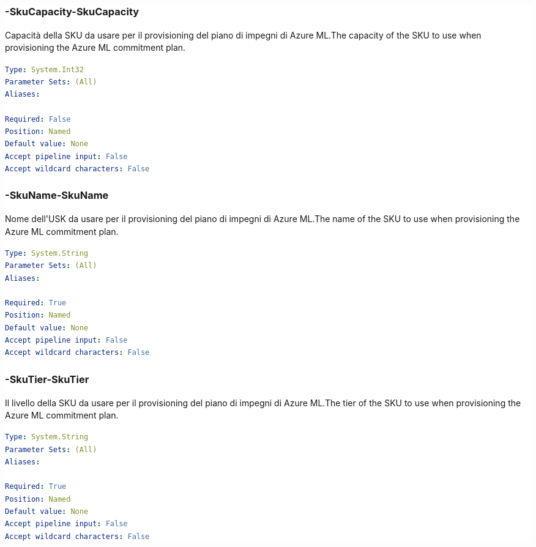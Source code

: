 ### <span data-ttu-id="ef0ec-123">-SkuCapacity</span><span class="sxs-lookup"><span data-stu-id="ef0ec-123">-SkuCapacity</span></span>
<span data-ttu-id="ef0ec-124">Capacità della SKU da usare per il provisioning del piano di impegni di Azure ML.</span><span class="sxs-lookup"><span data-stu-id="ef0ec-124">The capacity of the SKU to use when provisioning the Azure ML commitment plan.</span></span>

```yaml
Type: System.Int32
Parameter Sets: (All)
Aliases: 

Required: False
Position: Named
Default value: None
Accept pipeline input: False
Accept wildcard characters: False
```

### <span data-ttu-id="ef0ec-125">-SkuName</span><span class="sxs-lookup"><span data-stu-id="ef0ec-125">-SkuName</span></span>
<span data-ttu-id="ef0ec-126">Nome dell'USK da usare per il provisioning del piano di impegni di Azure ML.</span><span class="sxs-lookup"><span data-stu-id="ef0ec-126">The name of the SKU to use when provisioning the Azure ML commitment plan.</span></span>

```yaml
Type: System.String
Parameter Sets: (All)
Aliases: 

Required: True
Position: Named
Default value: None
Accept pipeline input: False
Accept wildcard characters: False
```

### <span data-ttu-id="ef0ec-127">-SkuTier</span><span class="sxs-lookup"><span data-stu-id="ef0ec-127">-SkuTier</span></span>
<span data-ttu-id="ef0ec-128">Il livello della SKU da usare per il provisioning del piano di impegni di Azure ML.</span><span class="sxs-lookup"><span data-stu-id="ef0ec-128">The tier of the SKU to use when provisioning the Azure ML commitment plan.</span></span>

```yaml
Type: System.String
Parameter Sets: (All)
Aliases: 

Required: True
Position: Named
Default value: None
Accept pipeline input: False
Accept wildcard characters: False
```
